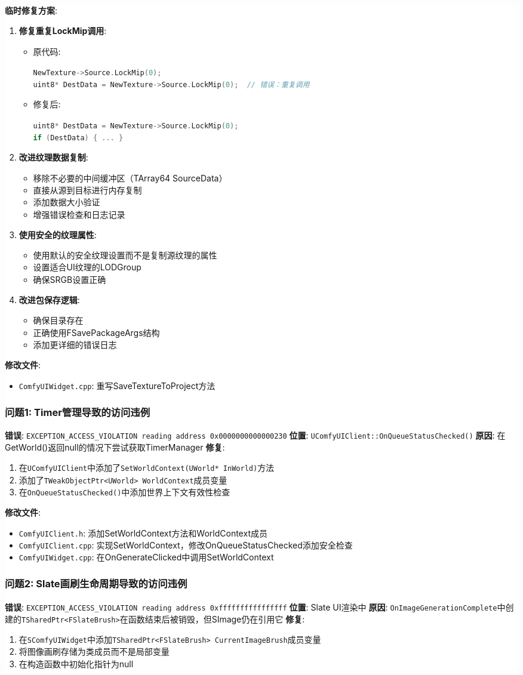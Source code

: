 **临时修复方案**:
1. **修复重复LockMip调用**:
   - 原代码: 
     ```cpp
     NewTexture->Source.LockMip(0);
     uint8* DestData = NewTexture->Source.LockMip(0);  // 错误：重复调用
     ```
   - 修复后:
     ```cpp
     uint8* DestData = NewTexture->Source.LockMip(0);
     if (DestData) { ... }
     ```

2. **改进纹理数据复制**:
   - 移除不必要的中间缓冲区（TArray64<uint8> SourceData）
   - 直接从源到目标进行内存复制
   - 添加数据大小验证
   - 增强错误检查和日志记录

3. **使用安全的纹理属性**:
   - 使用默认的安全纹理设置而不是复制源纹理的属性
   - 设置适合UI纹理的LODGroup
   - 确保SRGB设置正确

4. **改进包保存逻辑**:
   - 确保目录存在
   - 正确使用FSavePackageArgs结构
   - 添加更详细的错误日志

**修改文件**:
- `ComfyUIWidget.cpp`: 重写SaveTextureToProject方法

### 问题1: Timer管理导致的访问违例
**错误**: `EXCEPTION_ACCESS_VIOLATION reading address 0x0000000000000230`
**位置**: `UComfyUIClient::OnQueueStatusChecked()`
**原因**: 在GetWorld()返回null的情况下尝试获取TimerManager
**修复**: 
1. 在`UComfyUIClient`中添加了`SetWorldContext(UWorld* InWorld)`方法
2. 添加了`TWeakObjectPtr<UWorld> WorldContext`成员变量
3. 在`OnQueueStatusChecked()`中添加世界上下文有效性检查

**修改文件**:
- `ComfyUIClient.h`: 添加SetWorldContext方法和WorldContext成员
- `ComfyUIClient.cpp`: 实现SetWorldContext，修改OnQueueStatusChecked添加安全检查
- `ComfyUIWidget.cpp`: 在OnGenerateClicked中调用SetWorldContext

### 问题2: Slate画刷生命周期导致的访问违例
**错误**: `EXCEPTION_ACCESS_VIOLATION reading address 0xffffffffffffffff`
**位置**: Slate UI渲染中
**原因**: `OnImageGenerationComplete`中创建的`TSharedPtr<FSlateBrush>`在函数结束后被销毁，但SImage仍在引用它
**修复**:
1. 在`SComfyUIWidget`中添加`TSharedPtr<FSlateBrush> CurrentImageBrush`成员变量
2. 将图像画刷存储为类成员而不是局部变量
3. 在构造函数中初始化指针为null
